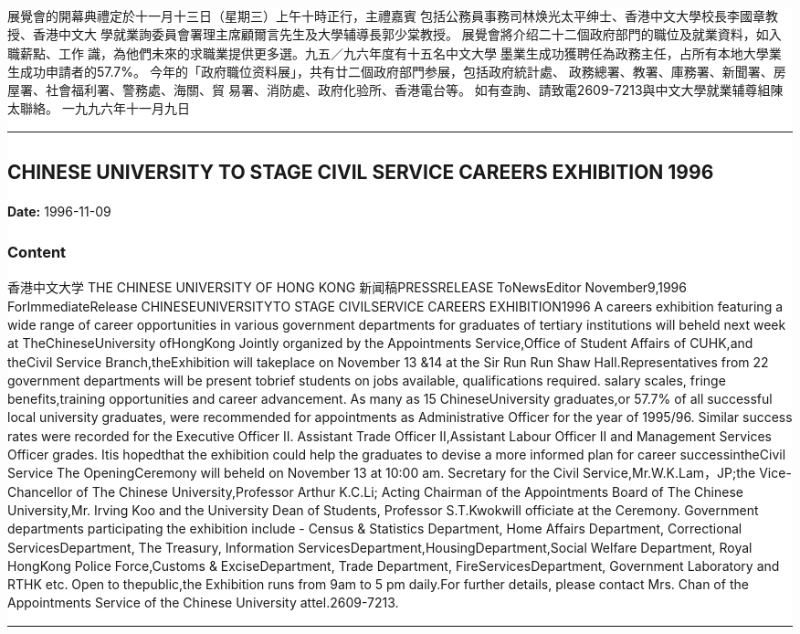 展覺會的開幕典禮定於十一月十三日（星期三）上午十時正行，主禮嘉賓
包括公務員事務司林焕光太平绅士、香港中文大學校長李國章教授、香港中文大
學就業詢委員會署理主席顧爾言先生及大學辅導長郭少棠教授。
展覺會將介绍二十二個政府部門的職位及就業資料，如入職薪點、工作
識，為他們未來的求職業提供更多選。九五／九六年度有十五名中文大學
墨業生成功獲聘任為政務主任，占所有本地大學業生成功申請者的57.7%。
今年的「政府職位资料展」，共有廿二個政府部門参展，包括政府統計處、
政務總署、教署、庫務署、新聞署、房屋署、社會福利署、警務處、海關、貿
易署、消防處、政府化验所、香港電台等。
如有查詢、請致電2609-7213與中文大學就業辅尊組陳太聯絡。
一九九六年十一月九日

---

## CHINESE UNIVERSITY TO STAGE CIVIL SERVICE CAREERS EXHIBITION 1996

**Date:** 1996-11-09

### Content

香港中文大学
THE
CHINESE
UNIVERSITY
OF
HONG
KONG
新闻稿PRESSRELEASE
ToNewsEditor
November9,1996
ForImmediateRelease
CHINESEUNIVERSITYTO STAGE CIVILSERVICE CAREERS EXHIBITION1996
A careers exhibition featuring a wide range of career opportunities in various
government departments for graduates of tertiary institutions will beheld next week at
TheChineseUniversity ofHongKong
Jointly organized by the Appointments Service,Office of Student Affairs of
CUHK,and theCivil Service Branch,theExhibition will takeplace on November 13
&14 at the Sir Run Run Shaw Hall.Representatives from 22 government
departments will be present tobrief students on jobs available, qualifications required.
salary scales, fringe benefits,training opportunities and career advancement. As
many as 15 ChineseUniversity graduates,or 57.7% of all successful local university
graduates, were recommended for appointments as Administrative Officer for the year
of 1995/96. Similar success rates were recorded for the Executive Officer II.
Assistant Trade Officer II,Assistant Labour Officer II and Management Services
Officer grades. Itis hopedthat the exhibition could help the graduates to devise a
more informed plan for career successintheCivil Service
The OpeningCeremony will beheld on November 13 at 10:00 am. Secretary
for the Civil Service,Mr.W.K.Lam，JP;the Vice-Chancellor of The Chinese
University,Professor Arthur K.C.Li; Acting Chairman of the Appointments Board of
The Chinese University,Mr. Irving Koo and the University Dean of Students,
Professor S.T.Kwokwill officiate at the Ceremony.
Government departments participating the exhibition include - Census &
Statistics Department, Home Affairs Department, Correctional ServicesDepartment,
The Treasury, Information ServicesDepartment,HousingDepartment,Social Welfare
Department, Royal HongKong Police Force,Customs & ExciseDepartment, Trade
Department, FireServicesDepartment, Government Laboratory and RTHK etc.
Open to thepublic,the Exhibition runs from 9am to 5 pm daily.For further
details, please contact Mrs. Chan of the Appointments Service of the Chinese
University attel.2609-7213.

---